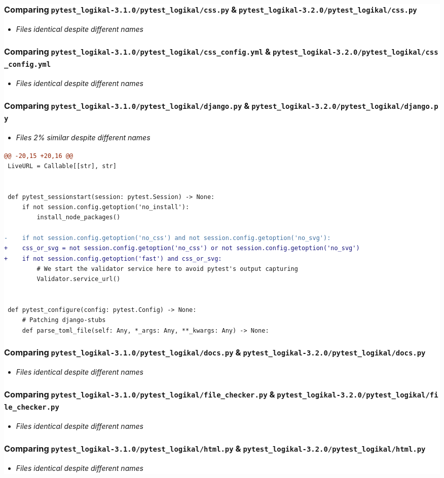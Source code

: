 ### Comparing `pytest_logikal-3.1.0/pytest_logikal/css.py` & `pytest_logikal-3.2.0/pytest_logikal/css.py`

 * *Files identical despite different names*

### Comparing `pytest_logikal-3.1.0/pytest_logikal/css_config.yml` & `pytest_logikal-3.2.0/pytest_logikal/css_config.yml`

 * *Files identical despite different names*

### Comparing `pytest_logikal-3.1.0/pytest_logikal/django.py` & `pytest_logikal-3.2.0/pytest_logikal/django.py`

 * *Files 2% similar despite different names*

```diff
@@ -20,15 +20,16 @@
 LiveURL = Callable[[str], str]
 
 
 def pytest_sessionstart(session: pytest.Session) -> None:
     if not session.config.getoption('no_install'):
         install_node_packages()
 
-    if not session.config.getoption('no_css') and not session.config.getoption('no_svg'):
+    css_or_svg = not session.config.getoption('no_css') or not session.config.getoption('no_svg')
+    if not session.config.getoption('fast') and css_or_svg:
         # We start the validator service here to avoid pytest's output capturing
         Validator.service_url()
 
 
 def pytest_configure(config: pytest.Config) -> None:
     # Patching django-stubs
     def parse_toml_file(self: Any, *_args: Any, **_kwargs: Any) -> None:
```

### Comparing `pytest_logikal-3.1.0/pytest_logikal/docs.py` & `pytest_logikal-3.2.0/pytest_logikal/docs.py`

 * *Files identical despite different names*

### Comparing `pytest_logikal-3.1.0/pytest_logikal/file_checker.py` & `pytest_logikal-3.2.0/pytest_logikal/file_checker.py`

 * *Files identical despite different names*

### Comparing `pytest_logikal-3.1.0/pytest_logikal/html.py` & `pytest_logikal-3.2.0/pytest_logikal/html.py`

 * *Files identical despite different names*
